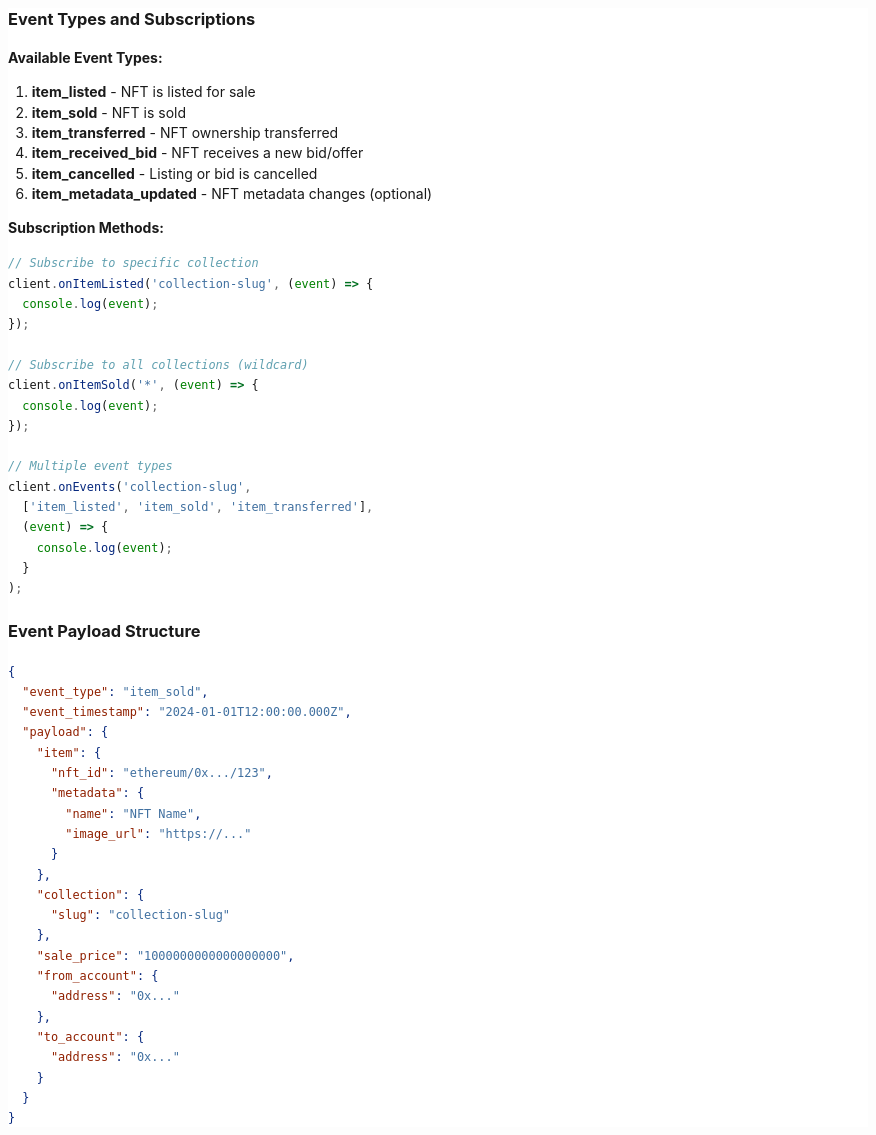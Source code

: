 ### Event Types and Subscriptions

**Available Event Types:**
1. **item_listed** - NFT is listed for sale
2. **item_sold** - NFT is sold
3. **item_transferred** - NFT ownership transferred
4. **item_received_bid** - NFT receives a new bid/offer
5. **item_cancelled** - Listing or bid is cancelled
6. **item_metadata_updated** - NFT metadata changes (optional)

**Subscription Methods:**
```javascript
// Subscribe to specific collection
client.onItemListed('collection-slug', (event) => {
  console.log(event);
});

// Subscribe to all collections (wildcard)
client.onItemSold('*', (event) => {
  console.log(event);
});

// Multiple event types
client.onEvents('collection-slug',
  ['item_listed', 'item_sold', 'item_transferred'],
  (event) => {
    console.log(event);
  }
);
```

### Event Payload Structure
```json
{
  "event_type": "item_sold",
  "event_timestamp": "2024-01-01T12:00:00.000Z",
  "payload": {
    "item": {
      "nft_id": "ethereum/0x.../123",
      "metadata": {
        "name": "NFT Name",
        "image_url": "https://..."
      }
    },
    "collection": {
      "slug": "collection-slug"
    },
    "sale_price": "1000000000000000000",
    "from_account": {
      "address": "0x..."
    },
    "to_account": {
      "address": "0x..."
    }
  }
}
```
